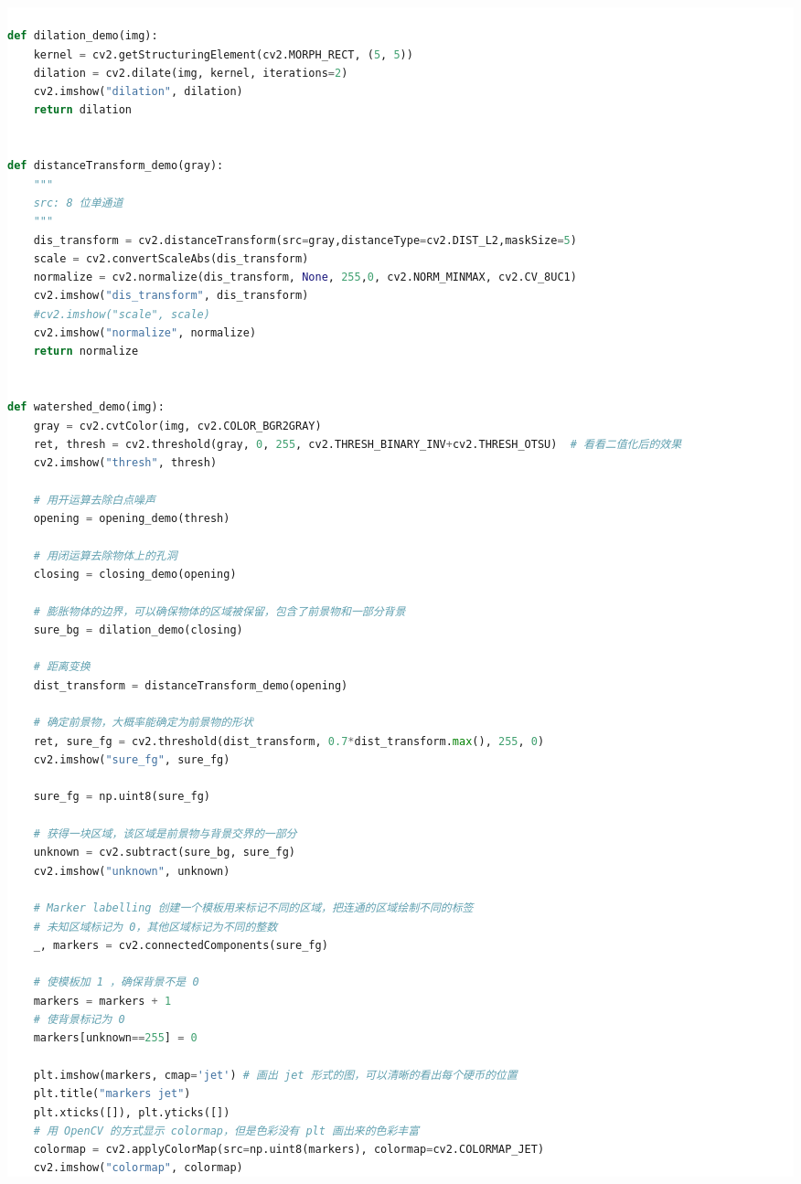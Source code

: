 ```python

def dilation_demo(img):
    kernel = cv2.getStructuringElement(cv2.MORPH_RECT, (5, 5))
    dilation = cv2.dilate(img, kernel, iterations=2)
    cv2.imshow("dilation", dilation)
    return dilation


def distanceTransform_demo(gray):
    """
    src: 8 位单通道
    """
    dis_transform = cv2.distanceTransform(src=gray,distanceType=cv2.DIST_L2,maskSize=5)
    scale = cv2.convertScaleAbs(dis_transform)
    normalize = cv2.normalize(dis_transform, None, 255,0, cv2.NORM_MINMAX, cv2.CV_8UC1)
    cv2.imshow("dis_transform", dis_transform)
    #cv2.imshow("scale", scale)
    cv2.imshow("normalize", normalize)
    return normalize


def watershed_demo(img):
    gray = cv2.cvtColor(img, cv2.COLOR_BGR2GRAY)
    ret, thresh = cv2.threshold(gray, 0, 255, cv2.THRESH_BINARY_INV+cv2.THRESH_OTSU)  # 看看二值化后的效果
    cv2.imshow("thresh", thresh)
    
    # 用开运算去除白点噪声
    opening = opening_demo(thresh)
    
    # 用闭运算去除物体上的孔洞
    closing = closing_demo(opening)
    
    # 膨胀物体的边界，可以确保物体的区域被保留，包含了前景物和一部分背景
    sure_bg = dilation_demo(closing)
    
    # 距离变换
    dist_transform = distanceTransform_demo(opening)
    
    # 确定前景物，大概率能确定为前景物的形状
    ret, sure_fg = cv2.threshold(dist_transform, 0.7*dist_transform.max(), 255, 0)
    cv2.imshow("sure_fg", sure_fg)

    sure_fg = np.uint8(sure_fg)

    # 获得一块区域，该区域是前景物与背景交界的一部分
    unknown = cv2.subtract(sure_bg, sure_fg)
    cv2.imshow("unknown", unknown)

    # Marker labelling 创建一个模板用来标记不同的区域，把连通的区域绘制不同的标签
    # 未知区域标记为 0，其他区域标记为不同的整数
    _, markers = cv2.connectedComponents(sure_fg)   
    
    # 使模板加 1 ，确保背景不是 0
    markers = markers + 1
    # 使背景标记为 0
    markers[unknown==255] = 0
    
    plt.imshow(markers, cmap='jet') # 画出 jet 形式的图，可以清晰的看出每个硬币的位置
    plt.title("markers jet")
    plt.xticks([]), plt.yticks([])
    # 用 OpenCV 的方式显示 colormap，但是色彩没有 plt 画出来的色彩丰富
    colormap = cv2.applyColorMap(src=np.uint8(markers), colormap=cv2.COLORMAP_JET)
    cv2.imshow("colormap", colormap)
```